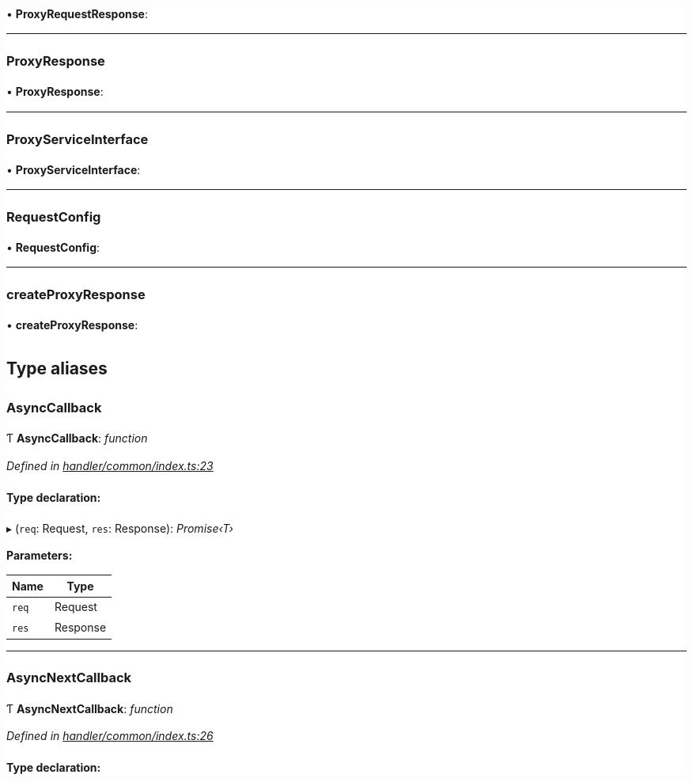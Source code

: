 • **ProxyRequestResponse**:

___

###  ProxyResponse

• **ProxyResponse**:

___

###  ProxyServiceInterface

• **ProxyServiceInterface**:

___

###  RequestConfig

• **RequestConfig**:

___

###  createProxyResponse

• **createProxyResponse**:

## Type aliases

###  AsyncCallback

Ƭ **AsyncCallback**: *function*

*Defined in [handler/common/index.ts:23](https://github.com/claukers/miqro-express/blob/70eb4a6/src/handler/common/index.ts#L23)*

#### Type declaration:

▸ (`req`: Request, `res`: Response): *Promise‹T›*

**Parameters:**

Name | Type |
------ | ------ |
`req` | Request |
`res` | Response |

___

###  AsyncNextCallback

Ƭ **AsyncNextCallback**: *function*

*Defined in [handler/common/index.ts:26](https://github.com/claukers/miqro-express/blob/70eb4a6/src/handler/common/index.ts#L26)*

#### Type declaration:
